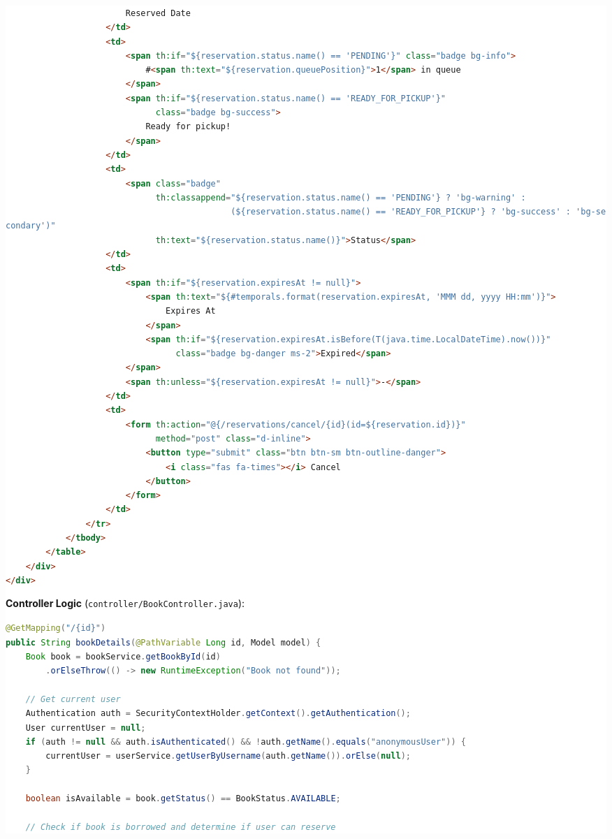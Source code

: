 ```html
                        Reserved Date
                    </td>
                    <td>
                        <span th:if="${reservation.status.name() == 'PENDING'}" class="badge bg-info">
                            #<span th:text="${reservation.queuePosition}">1</span> in queue
                        </span>
                        <span th:if="${reservation.status.name() == 'READY_FOR_PICKUP'}"
                              class="badge bg-success">
                            Ready for pickup!
                        </span>
                    </td>
                    <td>
                        <span class="badge"
                              th:classappend="${reservation.status.name() == 'PENDING'} ? 'bg-warning' :
                                             (${reservation.status.name() == 'READY_FOR_PICKUP'} ? 'bg-success' : 'bg-secondary')"
                              th:text="${reservation.status.name()}">Status</span>
                    </td>
                    <td>
                        <span th:if="${reservation.expiresAt != null}">
                            <span th:text="${#temporals.format(reservation.expiresAt, 'MMM dd, yyyy HH:mm')}">
                                Expires At
                            </span>
                            <span th:if="${reservation.expiresAt.isBefore(T(java.time.LocalDateTime).now())}"
                                  class="badge bg-danger ms-2">Expired</span>
                        </span>
                        <span th:unless="${reservation.expiresAt != null}">-</span>
                    </td>
                    <td>
                        <form th:action="@{/reservations/cancel/{id}(id=${reservation.id})}"
                              method="post" class="d-inline">
                            <button type="submit" class="btn btn-sm btn-outline-danger">
                                <i class="fas fa-times"></i> Cancel
                            </button>
                        </form>
                    </td>
                </tr>
            </tbody>
        </table>
    </div>
</div>
```

**Controller Logic** (`controller/BookController.java`):
```java
@GetMapping("/{id}")
public String bookDetails(@PathVariable Long id, Model model) {
    Book book = bookService.getBookById(id)
        .orElseThrow(() -> new RuntimeException("Book not found"));

    // Get current user
    Authentication auth = SecurityContextHolder.getContext().getAuthentication();
    User currentUser = null;
    if (auth != null && auth.isAuthenticated() && !auth.getName().equals("anonymousUser")) {
        currentUser = userService.getUserByUsername(auth.getName()).orElse(null);
    }

    boolean isAvailable = book.getStatus() == BookStatus.AVAILABLE;

    // Check if book is borrowed and determine if user can reserve
```